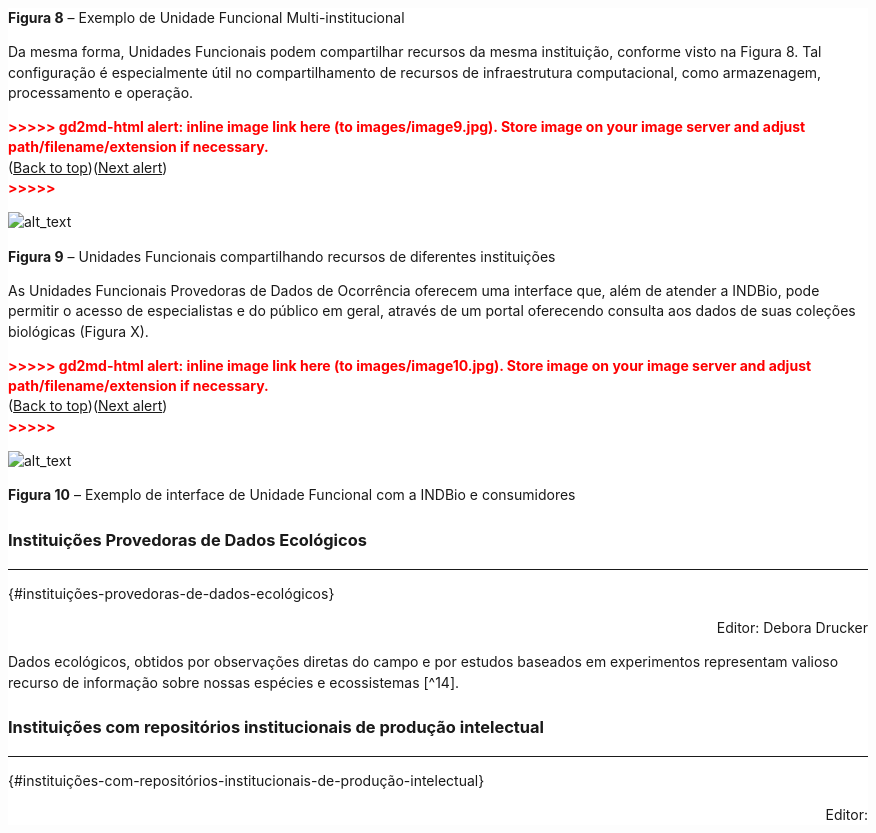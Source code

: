 
**Figura 8** – Exemplo de Unidade Funcional Multi-institucional

Da mesma forma, Unidades Funcionais podem compartilhar recursos da mesma instituição, conforme visto na Figura 8. Tal configuração é especialmente útil no compartilhamento de recursos de infraestrutura computacional, como armazenagem, processamento e operação.



<p id="gdcalert9" ><span style="color: red; font-weight: bold">>>>>>  gd2md-html alert: inline image link here (to images/image9.jpg). Store image on your image server and adjust path/filename/extension if necessary. </span><br>(<a href="#">Back to top</a>)(<a href="#gdcalert10">Next alert</a>)<br><span style="color: red; font-weight: bold">>>>>> </span></p>


![alt_text](images/image9.jpg "image_tooltip")


**Figura 9** – Unidades Funcionais compartilhando recursos de diferentes instituições

As Unidades Funcionais Provedoras de Dados de Ocorrência oferecem uma interface que, além de atender a INDBio, pode permitir o acesso de especialistas e do público em geral, através de um portal oferecendo consulta aos dados de suas coleções biológicas (Figura X).



<p id="gdcalert10" ><span style="color: red; font-weight: bold">>>>>>  gd2md-html alert: inline image link here (to images/image10.jpg). Store image on your image server and adjust path/filename/extension if necessary. </span><br>(<a href="#">Back to top</a>)(<a href="#gdcalert11">Next alert</a>)<br><span style="color: red; font-weight: bold">>>>>> </span></p>


![alt_text](images/image10.jpg "image_tooltip")


**Figura 10** – Exemplo de interface de Unidade Funcional com a INDBio e consumidores


### Instituições Provedoras de Dados Ecológicos

---
 {#instituições-provedoras-de-dados-ecológicos}

<p style="text-align: right">
Editor: Debora Drucker</p>


Dados ecológicos, obtidos por observações diretas do campo e por estudos baseados em experimentos representam valioso recurso de informação sobre nossas espécies e ecossistemas [^14].


### Instituições com repositórios institucionais de produção intelectual

---
 {#instituições-com-repositórios-institucionais-de-produção-intelectual}

<p style="text-align: right">
Editor: </p>

